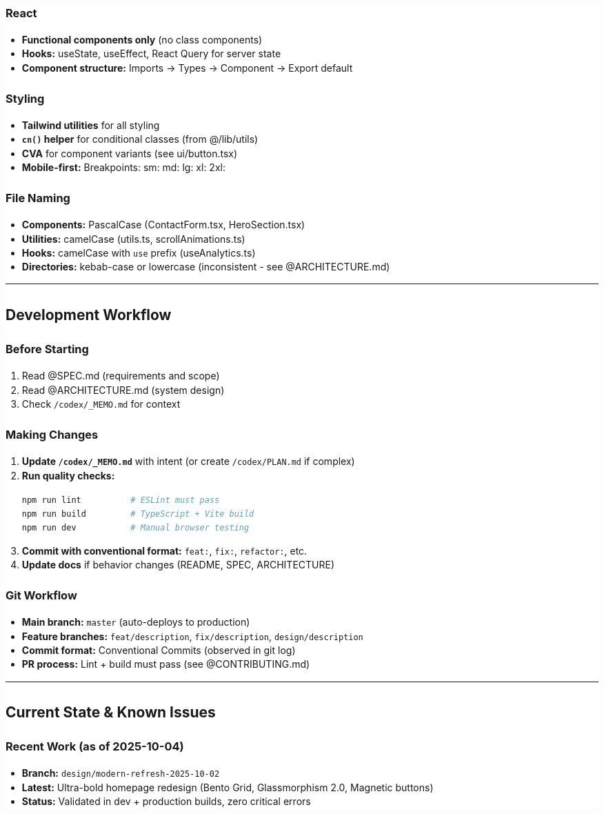 ### React
- **Functional components only** (no class components)
- **Hooks:** useState, useEffect, React Query for server state
- **Component structure:** Imports → Types → Component → Export default

### Styling
- **Tailwind utilities** for all styling
- **`cn()` helper** for conditional classes (from @/lib/utils)
- **CVA** for component variants (see ui/button.tsx)
- **Mobile-first:** Breakpoints: sm: md: lg: xl: 2xl:

### File Naming
- **Components:** PascalCase (ContactForm.tsx, HeroSection.tsx)
- **Utilities:** camelCase (utils.ts, scrollAnimations.ts)
- **Hooks:** camelCase with `use` prefix (useAnalytics.ts)
- **Directories:** kebab-case or lowercase (inconsistent - see @ARCHITECTURE.md)

---

## Development Workflow

### Before Starting
1. Read @SPEC.md (requirements and scope)
2. Read @ARCHITECTURE.md (system design)
3. Check `/codex/_MEMO.md` for context

### Making Changes
1. **Update `/codex/_MEMO.md`** with intent (or create `/codex/PLAN.md` if complex)
2. **Run quality checks:**
   ```bash
   npm run lint          # ESLint must pass
   npm run build         # TypeScript + Vite build
   npm run dev           # Manual browser testing
   ```
3. **Commit with conventional format:** `feat:`, `fix:`, `refactor:`, etc.
4. **Update docs** if behavior changes (README, SPEC, ARCHITECTURE)

### Git Workflow
- **Main branch:** `master` (auto-deploys to production)
- **Feature branches:** `feat/description`, `fix/description`, `design/description`
- **Commit format:** Conventional Commits (observed in git log)
- **PR process:** Lint + build must pass (see @CONTRIBUTING.md)

---

## Current State & Known Issues

### Recent Work (as of 2025-10-04)
- **Branch:** `design/modern-refresh-2025-10-02`
- **Latest:** Ultra-bold homepage redesign (Bento Grid, Glassmorphism 2.0, Magnetic buttons)
- **Status:** Validated in dev + production builds, zero critical errors
